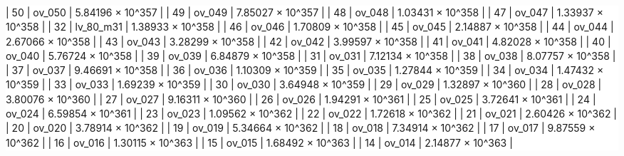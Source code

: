 | 50 | ov_050 | 5.84196 × 10^357 |
| 49 | ov_049 | 7.85027 × 10^357 |
| 48 | ov_048 | 1.03431 × 10^358 |
| 47 | ov_047 | 1.33937 × 10^358 |
| 32 | lv_80_m31 | 1.38933 × 10^358 |
| 46 | ov_046 | 1.70809 × 10^358 |
| 45 | ov_045 | 2.14887 × 10^358 |
| 44 | ov_044 | 2.67066 × 10^358 |
| 43 | ov_043 | 3.28299 × 10^358 |
| 42 | ov_042 | 3.99597 × 10^358 |
| 41 | ov_041 | 4.82028 × 10^358 |
| 40 | ov_040 | 5.76724 × 10^358 |
| 39 | ov_039 | 6.84879 × 10^358 |
| 31 | ov_031 | 7.12134 × 10^358 |
| 38 | ov_038 | 8.07757 × 10^358 |
| 37 | ov_037 | 9.46691 × 10^358 |
| 36 | ov_036 | 1.10309 × 10^359 |
| 35 | ov_035 | 1.27844 × 10^359 |
| 34 | ov_034 | 1.47432 × 10^359 |
| 33 | ov_033 | 1.69239 × 10^359 |
| 30 | ov_030 | 3.64948 × 10^359 |
| 29 | ov_029 | 1.32897 × 10^360 |
| 28 | ov_028 | 3.80076 × 10^360 |
| 27 | ov_027 | 9.16311 × 10^360 |
| 26 | ov_026 | 1.94291 × 10^361 |
| 25 | ov_025 | 3.72641 × 10^361 |
| 24 | ov_024 | 6.59854 × 10^361 |
| 23 | ov_023 | 1.09562 × 10^362 |
| 22 | ov_022 | 1.72618 × 10^362 |
| 21 | ov_021 | 2.60426 × 10^362 |
| 20 | ov_020 | 3.78914 × 10^362 |
| 19 | ov_019 | 5.34664 × 10^362 |
| 18 | ov_018 | 7.34914 × 10^362 |
| 17 | ov_017 | 9.87559 × 10^362 |
| 16 | ov_016 | 1.30115 × 10^363 |
| 15 | ov_015 | 1.68492 × 10^363 |
| 14 | ov_014 | 2.14877 × 10^363 |